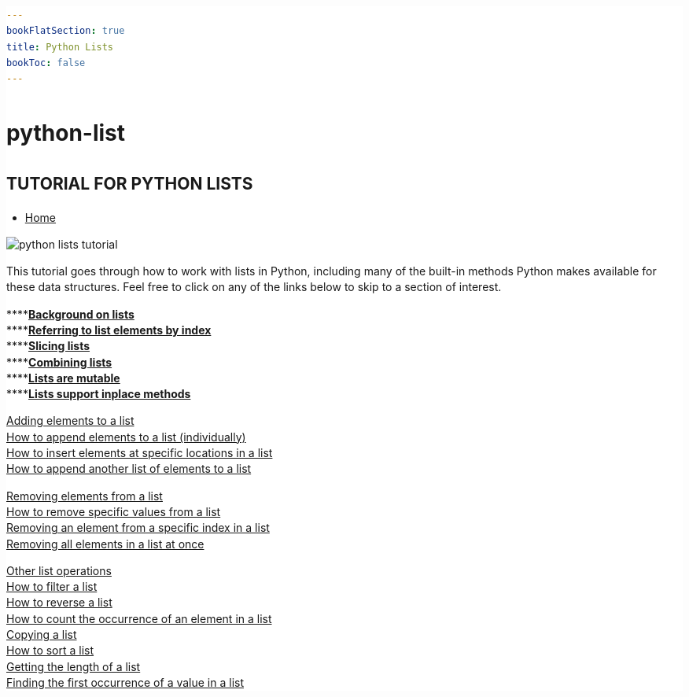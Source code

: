 ```yaml
---
bookFlatSection: true
title: Python Lists
bookToc: false
---
```


# python-list

## TUTORIAL FOR PYTHON LISTS

* [Home](http://theautomatic.net/)

![python lists tutorial](https://i0.wp.com/theautomatic.net/wp-content/uploads/2018/12/python-lists-tutorial.jpg?w=640)

This tutorial goes through how to work with lists in Python, including many of the built-in methods Python makes available for these data structures. Feel free to click on any of the links below to skip to a section of interest.

  
****[**Background on lists**](http://theautomatic.net/tutorial-for-python-lists/#background)  
****[**Referring to list elements by index**](http://theautomatic.net/tutorial-for-python-lists/#indexing_list)  
****[**Slicing lists**](http://theautomatic.net/tutorial-for-python-lists/#slice_list)  
****[**Combining lists**](http://theautomatic.net/tutorial-for-python-lists/#combining_lists)  
****[**Lists are mutable**](http://theautomatic.net/tutorial-for-python-lists/#lists_are_mutable)  
****[**Lists support inplace methods**](http://theautomatic.net/tutorial-for-python-lists/#lists_inplace_methods)

[Adding elements to a list](http://theautomatic.net/tutorial-for-python-lists/#add_elements_to_list)  
[How to append elements to a list \(individually\)](http://theautomatic.net/tutorial-for-python-lists/#append_elements_to_list)  
[How to insert elements at specific locations in a list](http://theautomatic.net/tutorial-for-python-lists/#insert_elements_into_list)  
[How to append another list of elements to a list](http://theautomatic.net/tutorial-for-python-lists/#list_extend_method)

[Removing elements from a list](http://theautomatic.net/tutorial-for-python-lists/#ways_to_remove_elements_from_list)  
[How to remove specific values from a list](http://theautomatic.net/tutorial-for-python-lists/#remove_elements_from_list)  
[Removing an element from a specific index in a list](http://theautomatic.net/tutorial-for-python-lists/#list_pop_method)  
[Removing all elements in a list at once](http://theautomatic.net/tutorial-for-python-lists/#remove_all_elements_in_list)

[Other list operations](http://theautomatic.net/tutorial-for-python-lists/#other_list_operations)  
[How to filter a list](http://theautomatic.net/tutorial-for-python-lists/#filter_list)  
[How to reverse a list](http://theautomatic.net/tutorial-for-python-lists/#reverse_elements_in_list)  
[How to count the occurrence of an element in a list](http://theautomatic.net/tutorial-for-python-lists/#count_occurrence_of_element_in_list)  
[Copying a list](http://theautomatic.net/tutorial-for-python-lists/#copy_list)  
[How to sort a list](http://theautomatic.net/tutorial-for-python-lists/#sort_list)  
[Getting the length of a list](http://theautomatic.net/tutorial-for-python-lists/#length_of_list)  
[Finding the first occurrence of a value in a list](http://theautomatic.net/tutorial-for-python-lists/#index_method)
